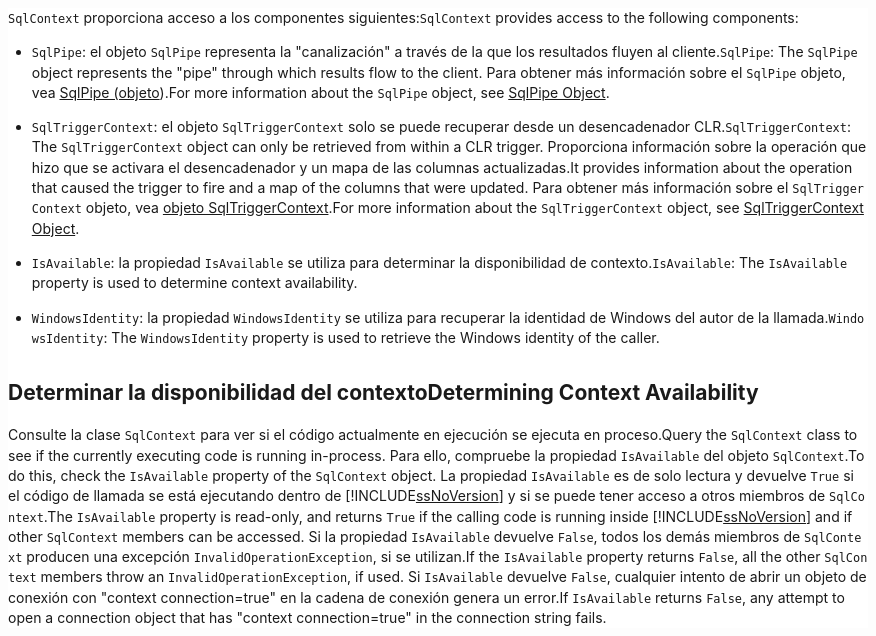  <span data-ttu-id="e7cdb-109">`SqlContext` proporciona acceso a los componentes siguientes:</span><span class="sxs-lookup"><span data-stu-id="e7cdb-109">`SqlContext` provides access to the following components:</span></span>  
  
-   <span data-ttu-id="e7cdb-110">`SqlPipe`: el objeto `SqlPipe` representa la "canalización" a través de la que los resultados fluyen al cliente.</span><span class="sxs-lookup"><span data-stu-id="e7cdb-110">`SqlPipe`: The `SqlPipe` object represents the "pipe" through which results flow to the client.</span></span> <span data-ttu-id="e7cdb-111">Para obtener más información sobre el `SqlPipe` objeto, vea [SqlPipe (objeto](sqlpipe-object.md)).</span><span class="sxs-lookup"><span data-stu-id="e7cdb-111">For more information about the `SqlPipe` object, see [SqlPipe Object](sqlpipe-object.md).</span></span>  
  
-   <span data-ttu-id="e7cdb-112">`SqlTriggerContext`: el objeto `SqlTriggerContext` solo se puede recuperar desde un desencadenador CLR.</span><span class="sxs-lookup"><span data-stu-id="e7cdb-112">`SqlTriggerContext`: The `SqlTriggerContext` object can only be retrieved from within a CLR trigger.</span></span> <span data-ttu-id="e7cdb-113">Proporciona información sobre la operación que hizo que se activara el desencadenador y un mapa de las columnas actualizadas.</span><span class="sxs-lookup"><span data-stu-id="e7cdb-113">It provides information about the operation that caused the trigger to fire and a map of the columns that were updated.</span></span> <span data-ttu-id="e7cdb-114">Para obtener más información sobre el `SqlTriggerContext` objeto, vea [objeto SqlTriggerContext](sqltriggercontext-object.md).</span><span class="sxs-lookup"><span data-stu-id="e7cdb-114">For more information about the `SqlTriggerContext` object, see [SqlTriggerContext Object](sqltriggercontext-object.md).</span></span>  
  
-   <span data-ttu-id="e7cdb-115">`IsAvailable`: la propiedad `IsAvailable` se utiliza para determinar la disponibilidad de contexto.</span><span class="sxs-lookup"><span data-stu-id="e7cdb-115">`IsAvailable`: The `IsAvailable` property is used to determine context availability.</span></span>  
  
-   <span data-ttu-id="e7cdb-116">`WindowsIdentity`: la propiedad `WindowsIdentity` se utiliza para recuperar la identidad de Windows del autor de la llamada.</span><span class="sxs-lookup"><span data-stu-id="e7cdb-116">`WindowsIdentity`: The `WindowsIdentity` property is used to retrieve the Windows identity of the caller.</span></span>  
  
## <a name="determining-context-availability"></a><span data-ttu-id="e7cdb-117">Determinar la disponibilidad del contexto</span><span class="sxs-lookup"><span data-stu-id="e7cdb-117">Determining Context Availability</span></span>  
 <span data-ttu-id="e7cdb-118">Consulte la clase `SqlContext` para ver si el código actualmente en ejecución se ejecuta en proceso.</span><span class="sxs-lookup"><span data-stu-id="e7cdb-118">Query the `SqlContext` class to see if the currently executing code is running in-process.</span></span> <span data-ttu-id="e7cdb-119">Para ello, compruebe la propiedad `IsAvailable` del objeto `SqlContext`.</span><span class="sxs-lookup"><span data-stu-id="e7cdb-119">To do this, check the `IsAvailable` property of the `SqlContext` object.</span></span> <span data-ttu-id="e7cdb-120">La propiedad `IsAvailable` es de solo lectura y devuelve `True` si el código de llamada se está ejecutando dentro de [!INCLUDE[ssNoVersion](../../includes/ssnoversion-md.md)] y si se puede tener acceso a otros miembros de `SqlContext`.</span><span class="sxs-lookup"><span data-stu-id="e7cdb-120">The `IsAvailable` property is read-only, and returns `True` if the calling code is running inside [!INCLUDE[ssNoVersion](../../includes/ssnoversion-md.md)] and if other `SqlContext` members can be accessed.</span></span> <span data-ttu-id="e7cdb-121">Si la propiedad `IsAvailable` devuelve `False`, todos los demás miembros de `SqlContext` producen una excepción `InvalidOperationException`, si se utilizan.</span><span class="sxs-lookup"><span data-stu-id="e7cdb-121">If the `IsAvailable` property returns `False`, all the other `SqlContext` members throw an `InvalidOperationException`, if used.</span></span> <span data-ttu-id="e7cdb-122">Si `IsAvailable` devuelve `False`, cualquier intento de abrir un objeto de conexión con "context connection=true" en la cadena de conexión genera un error.</span><span class="sxs-lookup"><span data-stu-id="e7cdb-122">If `IsAvailable` returns `False`, any attempt to open a connection object that has "context connection=true" in the connection string fails.</span></span>  
  
